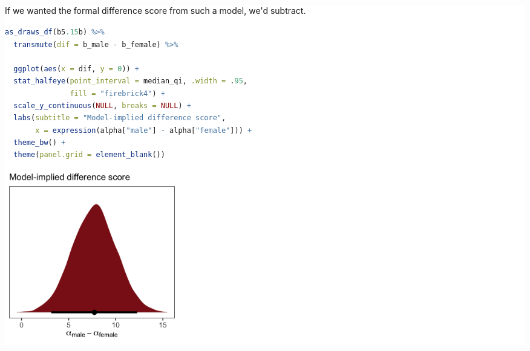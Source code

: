 If we wanted the formal difference score from such a model, we'd subtract.


```r
as_draws_df(b5.15b) %>% 
  transmute(dif = b_male - b_female) %>% 
  
  ggplot(aes(x = dif, y = 0)) +
  stat_halfeye(point_interval = median_qi, .width = .95,
               fill = "firebrick4") +
  scale_y_continuous(NULL, breaks = NULL) +
  labs(subtitle = "Model-implied difference score",
       x = expression(alpha["male"] - alpha["female"])) +
  theme_bw() +
  theme(panel.grid = element_blank())
```

<img src="05_files/figure-html/unnamed-chunk-84-1.png" width="288" />

